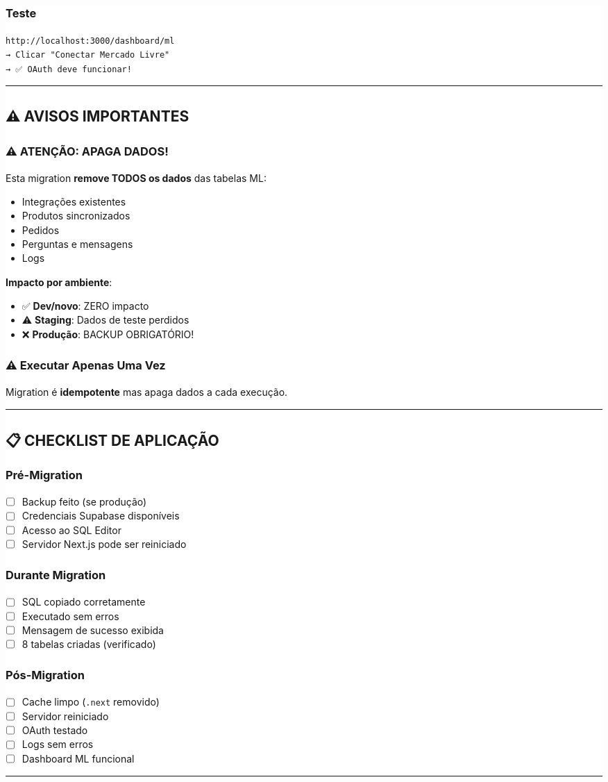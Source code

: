 ### Teste

```
http://localhost:3000/dashboard/ml
→ Clicar "Conectar Mercado Livre"
→ ✅ OAuth deve funcionar!
```

---

## ⚠️ AVISOS IMPORTANTES

### ⚠️ ATENÇÃO: APAGA DADOS!

Esta migration **remove TODOS os dados** das tabelas ML:

- Integrações existentes
- Produtos sincronizados
- Pedidos
- Perguntas e mensagens
- Logs

**Impacto por ambiente**:

- ✅ **Dev/novo**: ZERO impacto
- ⚠️ **Staging**: Dados de teste perdidos
- ❌ **Produção**: BACKUP OBRIGATÓRIO!

### ⚠️ Executar Apenas Uma Vez

Migration é **idempotente** mas apaga dados a cada execução.

---

## 📋 CHECKLIST DE APLICAÇÃO

### Pré-Migration

- [ ] Backup feito (se produção)
- [ ] Credenciais Supabase disponíveis
- [ ] Acesso ao SQL Editor
- [ ] Servidor Next.js pode ser reiniciado

### Durante Migration

- [ ] SQL copiado corretamente
- [ ] Executado sem erros
- [ ] Mensagem de sucesso exibida
- [ ] 8 tabelas criadas (verificado)

### Pós-Migration

- [ ] Cache limpo (`.next` removido)
- [ ] Servidor reiniciado
- [ ] OAuth testado
- [ ] Logs sem erros
- [ ] Dashboard ML funcional

---